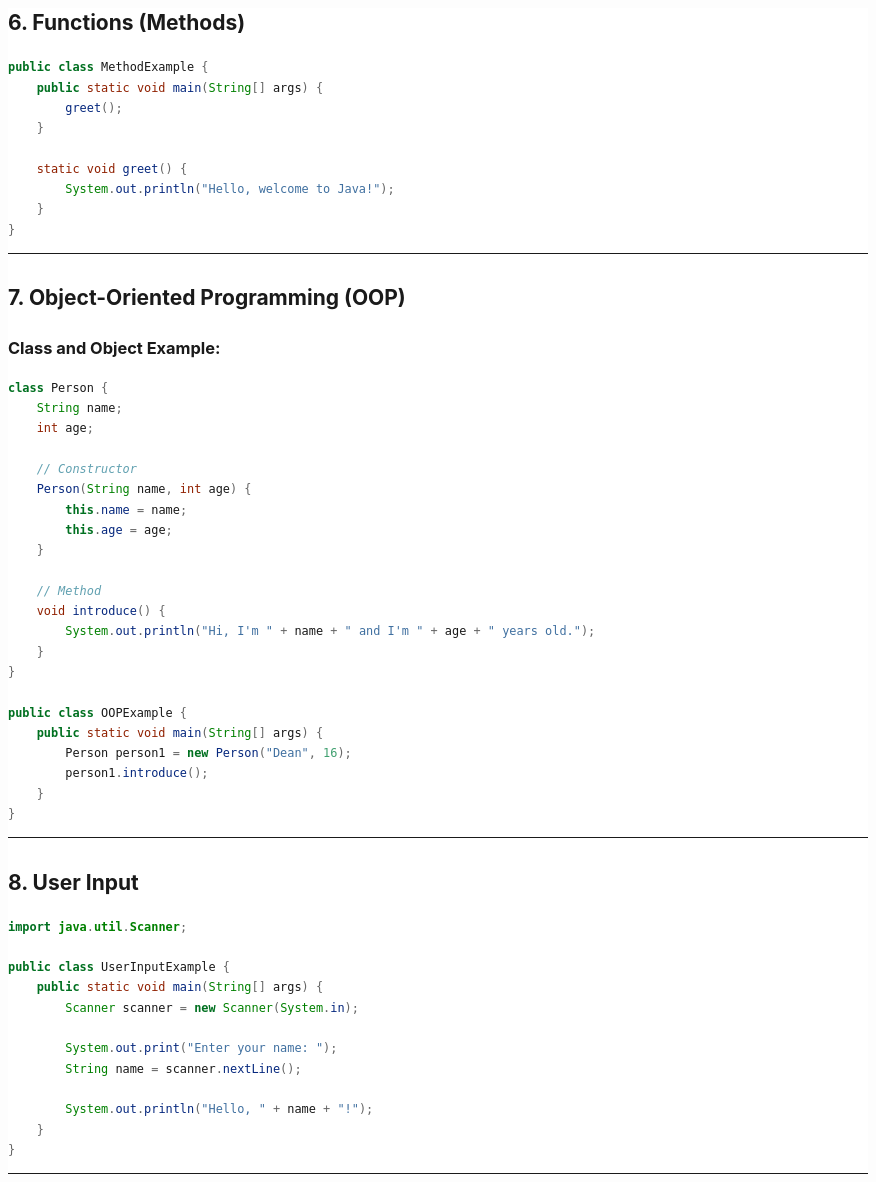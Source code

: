 
## 6. Functions (Methods)
```java
public class MethodExample {
    public static void main(String[] args) {
        greet();
    }

    static void greet() {
        System.out.println("Hello, welcome to Java!");
    }
}
```

---

## 7. Object-Oriented Programming (OOP)
### Class and Object Example:
```java
class Person {
    String name;
    int age;

    // Constructor
    Person(String name, int age) {
        this.name = name;
        this.age = age;
    }

    // Method
    void introduce() {
        System.out.println("Hi, I'm " + name + " and I'm " + age + " years old.");
    }
}

public class OOPExample {
    public static void main(String[] args) {
        Person person1 = new Person("Dean", 16);
        person1.introduce();
    }
}
```

---

## 8. User Input
```java
import java.util.Scanner;

public class UserInputExample {
    public static void main(String[] args) {
        Scanner scanner = new Scanner(System.in);
        
        System.out.print("Enter your name: ");
        String name = scanner.nextLine();
        
        System.out.println("Hello, " + name + "!");
    }
}
```

---